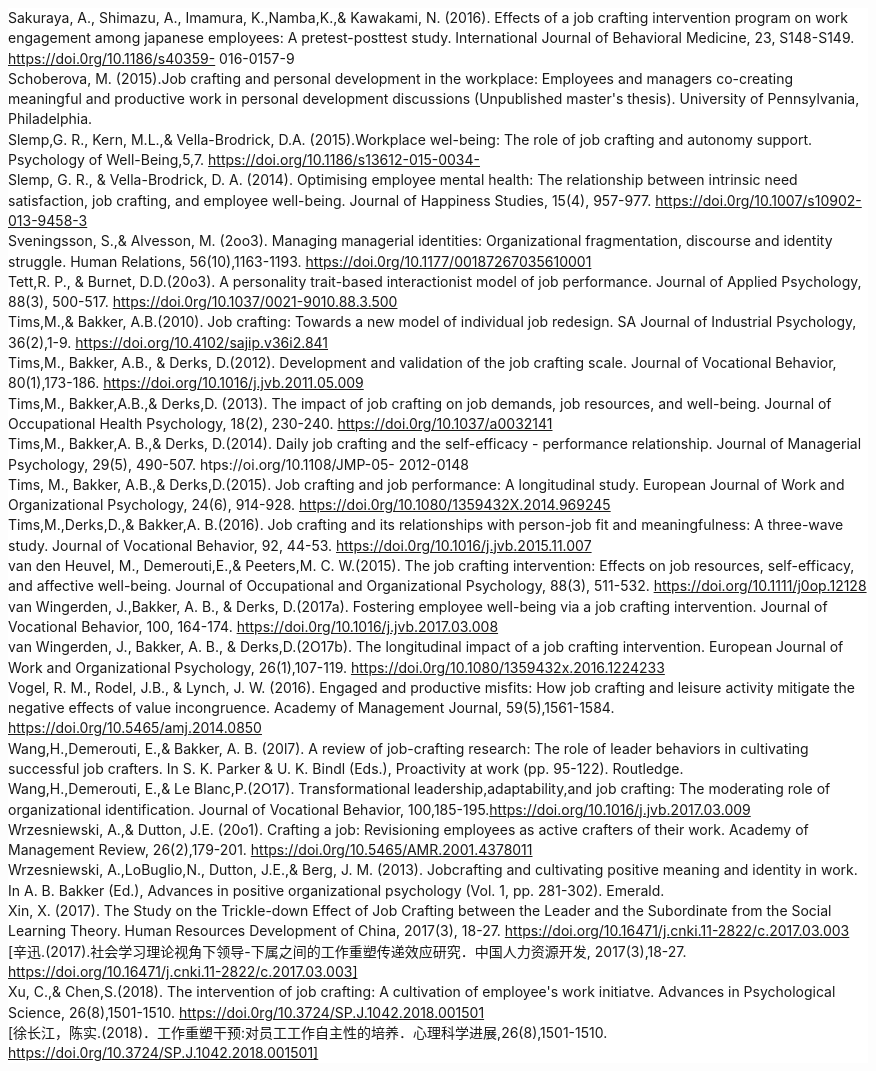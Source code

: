 Sakuraya, A., Shimazu, A., Imamura, K.,Namba,K.,& Kawakami, N. (2016). Effects of a job crafting intervention program on work engagement among japanese employees: A pretest-posttest study. International Journal of Behavioral Medicine, 23, S148-S149. https://doi.0rg/10.1186/s40359- 016-0157-9   
Schoberova, M. (2015).Job crafting and personal development in the workplace: Employees and managers co-creating meaningful and productive work in personal development discussions (Unpublished master's thesis). University of Pennsylvania, Philadelphia.   
Slemp,G. R., Kern, M.L.,& Vella-Brodrick, D.A. (2015).Workplace wel-being: The role of job crafting and autonomy support. Psychology of Well-Being,5,7. https://doi.org/10.1186/s13612-015-0034-   
Slemp, G. R., & Vella-Brodrick, D. A. (2014). Optimising employee mental health: The relationship between intrinsic need satisfaction, job crafting, and employee well-being. Journal of Happiness Studies, 15(4), 957-977. https://doi.0rg/10.1007/s10902-013-9458-3   
Sveningsson, S.,& Alvesson, M. (2oo3). Managing managerial identities: Organizational fragmentation, discourse and identity struggle. Human Relations, 56(10),1163-1193. https://doi.0rg/10.1177/00187267035610001   
Tett,R. P., & Burnet, D.D.(20o3). A personality trait-based interactionist model of job performance. Journal of Applied Psychology, 88(3), 500-517. https://doi.0rg/10.1037/0021-9010.88.3.500   
Tims,M.,& Bakker, A.B.(2010). Job crafting: Towards a new model of individual job redesign. SA Journal of Industrial Psychology, 36(2),1-9. https://doi.org/10.4102/sajip.v36i2.841   
Tims,M., Bakker, A.B., & Derks, D.(2012). Development and validation of the job crafting scale. Journal of Vocational Behavior, 80(1),173-186. https://doi.org/10.1016/j.jvb.2011.05.009   
Tims,M., Bakker,A.B.,& Derks,D. (2013). The impact of job crafting on job demands, job resources, and well-being. Journal of Occupational Health Psychology, 18(2), 230-240. https://doi.0rg/10.1037/a0032141   
Tims,M., Bakker,A. B.,& Derks, D.(2014). Daily job crafting and the self-efficacy - performance relationship. Journal of Managerial Psychology, 29(5), 490-507. htps://oi.org/10.1108/JMP-05- 2012-0148   
Tims, M., Bakker, A.B.,& Derks,D.(2015). Job crafting and job performance: A longitudinal study. European Journal of Work and Organizational Psychology, 24(6), 914-928. https://doi.0rg/10.1080/1359432X.2014.969245   
Tims,M.,Derks,D.,& Bakker,A. B.(2016). Job crafting and its relationships with person-job fit and meaningfulness: A three-wave study. Journal of Vocational Behavior, 92, 44-53. https://doi.0rg/10.1016/j.jvb.2015.11.007   
van den Heuvel, M., Demerouti,E.,& Peeters,M. C. W.(2015). The job crafting intervention: Effects on job resources, self-efficacy, and affective well-being. Journal of Occupational and Organizational Psychology, 88(3), 511-532. https://doi.org/10.1111/j0op.12128   
van Wingerden, J.,Bakker, A. B., & Derks, D.(2017a). Fostering employee well-being via a job crafting intervention. Journal of Vocational Behavior, 100, 164-174. https://doi.0rg/10.1016/j.jvb.2017.03.008   
van Wingerden, J., Bakker, A. B., & Derks,D.(2O17b). The longitudinal impact of a job crafting intervention. European Journal of Work and Organizational Psychology, 26(1),107-119. https://doi.0rg/10.1080/1359432x.2016.1224233   
Vogel, R. M., Rodel, J.B., & Lynch, J. W. (2016). Engaged and productive misfits: How job crafting and leisure activity mitigate the negative effects of value incongruence. Academy of Management Journal, 59(5),1561-1584. https://doi.0rg/10.5465/amj.2014.0850   
Wang,H.,Demerouti, E.,& Bakker, A. B. (20l7). A review of job-crafting research: The role of leader behaviors in cultivating successful job crafters. In S. K. Parker & U. K. Bindl (Eds.), Proactivity at work (pp. 95-122). Routledge.   
Wang,H.,Demerouti, E.,& Le Blanc,P.(2O17). Transformational leadership,adaptability,and job crafting: The moderating role of organizational identification. Journal of Vocational Behavior, 100,185-195.https://doi.org/10.1016/j.jvb.2017.03.009   
Wrzesniewski, A.,& Dutton, J.E. (20o1). Crafting a job: Revisioning employees as active crafters of their work. Academy of Management Review, 26(2),179-201. https://doi.0rg/10.5465/AMR.2001.4378011   
Wrzesniewski, A.,LoBuglio,N., Dutton, J.E.,& Berg, J. M. (2013). Jobcrafting and cultivating positive meaning and identity in work. In A. B. Bakker (Ed.), Advances in positive organizational psychology (Vol. 1, pp. 281-302). Emerald.   
Xin, X. (2017). The Study on the Trickle-down Effect of Job Crafting between the Leader and the Subordinate from the Social Learning Theory. Human Resources Development of China, 2017(3), 18-27. https://doi.org/10.16471/j.cnki.11-2822/c.2017.03.003   
[辛迅.(2017).社会学习理论视角下领导-下属之间的工作重塑传递效应研究．中国人力资源开发, 2017(3),18-27. https://doi.org/10.16471/j.cnki.11-2822/c.2017.03.003]   
Xu, C.,& Chen,S.(2018). The intervention of job crafting: A cultivation of employee's work initiatve. Advances in Psychological Science, 26(8),1501-1510. https://doi.0rg/10.3724/SP.J.1042.2018.001501   
[徐长江，陈实.(2018)．工作重塑干预:对员工工作自主性的培养．心理科学进展,26(8),1501-1510. https://doi.0rg/10.3724/SP.J.1042.2018.001501]   